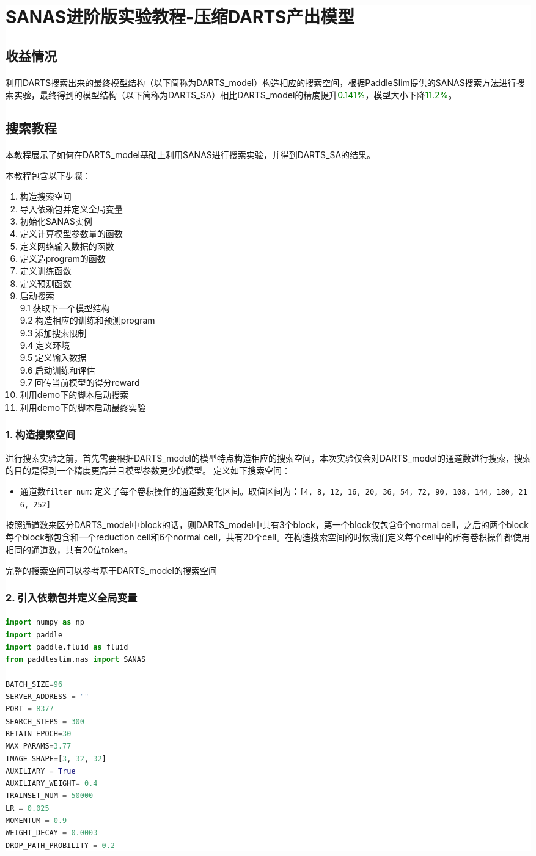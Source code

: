 # SANAS进阶版实验教程-压缩DARTS产出模型

## 收益情况
利用DARTS搜索出来的最终模型结构（以下简称为DARTS_model）构造相应的搜索空间，根据PaddleSlim提供的SANAS搜索方法进行搜索实验，最终得到的模型结构（以下简称为DARTS_SA）相比DARTS_model的精度提升<font color=green>0.141%</font>，模型大小下降<font color=green>11.2%</font>。

## 搜索教程
本教程展示了如何在DARTS_model基础上利用SANAS进行搜索实验，并得到DARTS_SA的结果。

本教程包含以下步骤：
1. 构造搜索空间
2. 导入依赖包并定义全局变量
3. 初始化SANAS实例
4. 定义计算模型参数量的函数
5. 定义网络输入数据的函数
6. 定义造program的函数
7. 定义训练函数
8. 定义预测函数
9. 启动搜索  
  9.1 获取下一个模型结构  
  9.2 构造相应的训练和预测program  
  9.3 添加搜索限制  
  9.4 定义环境  
  9.5 定义输入数据  
  9.6 启动训练和评估  
  9.7 回传当前模型的得分reward
10. 利用demo下的脚本启动搜索
11. 利用demo下的脚本启动最终实验

### 1. 构造搜索空间
进行搜索实验之前，首先需要根据DARTS_model的模型特点构造相应的搜索空间，本次实验仅会对DARTS_model的通道数进行搜索，搜索的目的是得到一个精度更高并且模型参数更少的模型。
定义如下搜索空间：
- 通道数`filter_num`: 定义了每个卷积操作的通道数变化区间。取值区间为：`[4, 8, 12, 16, 20, 36, 54, 72, 90, 108, 144, 180, 216, 252]`

按照通道数来区分DARTS_model中block的话，则DARTS_model中共有3个block，第一个block仅包含6个normal cell，之后的两个block每个block都包含和一个reduction cell和6个normal cell，共有20个cell。在构造搜索空间的时候我们定义每个cell中的所有卷积操作都使用相同的通道数，共有20位token。

完整的搜索空间可以参考[基于DARTS_model的搜索空间](https://github.com/PaddlePaddle/PaddleSlim/blob/develop/paddleslim/nas/search_space/darts_space.py)

### 2. 引入依赖包并定义全局变量
```python
import numpy as np
import paddle
import paddle.fluid as fluid
from paddleslim.nas import SANAS

BATCH_SIZE=96
SERVER_ADDRESS = ""
PORT = 8377
SEARCH_STEPS = 300
RETAIN_EPOCH=30
MAX_PARAMS=3.77
IMAGE_SHAPE=[3, 32, 32]
AUXILIARY = True
AUXILIARY_WEIGHT= 0.4
TRAINSET_NUM = 50000
LR = 0.025
MOMENTUM = 0.9
WEIGHT_DECAY = 0.0003
DROP_PATH_PROBILITY = 0.2
```